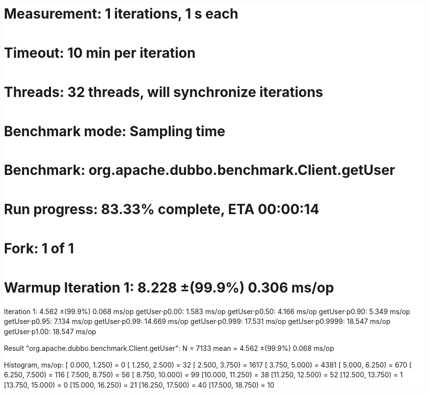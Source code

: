 # Measurement: 1 iterations, 1 s each
# Timeout: 10 min per iteration
# Threads: 32 threads, will synchronize iterations
# Benchmark mode: Sampling time
# Benchmark: org.apache.dubbo.benchmark.Client.getUser

# Run progress: 83.33% complete, ETA 00:00:14
# Fork: 1 of 1
# Warmup Iteration   1: 8.228 ±(99.9%) 0.306 ms/op
Iteration   1: 4.562 ±(99.9%) 0.068 ms/op
                 getUser·p0.00:   1.583 ms/op
                 getUser·p0.50:   4.166 ms/op
                 getUser·p0.90:   5.349 ms/op
                 getUser·p0.95:   7.134 ms/op
                 getUser·p0.99:   14.669 ms/op
                 getUser·p0.999:  17.531 ms/op
                 getUser·p0.9999: 18.547 ms/op
                 getUser·p1.00:   18.547 ms/op



Result "org.apache.dubbo.benchmark.Client.getUser":
  N = 7133
  mean =      4.562 ±(99.9%) 0.068 ms/op

  Histogram, ms/op:
    [ 0.000,  1.250) = 0 
    [ 1.250,  2.500) = 32 
    [ 2.500,  3.750) = 1617 
    [ 3.750,  5.000) = 4381 
    [ 5.000,  6.250) = 670 
    [ 6.250,  7.500) = 116 
    [ 7.500,  8.750) = 56 
    [ 8.750, 10.000) = 99 
    [10.000, 11.250) = 38 
    [11.250, 12.500) = 52 
    [12.500, 13.750) = 1 
    [13.750, 15.000) = 0 
    [15.000, 16.250) = 21 
    [16.250, 17.500) = 40 
    [17.500, 18.750) = 10 
